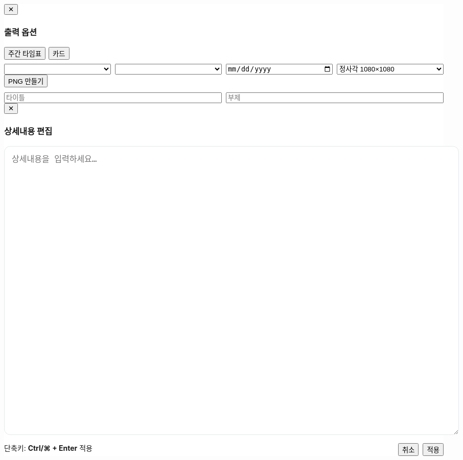   
  <div class="modal" id="shareModal">
    <div class="scrim" data-close="#shareModal"></div>
    <div class="dialog">
      <button class="close-x" data-close="#shareModal">✕</button>
      <h3>출력 옵션</h3>
      <div class="tabs" style="display:flex;gap:6px;margin-bottom:8px"><button class="tab active" data-tab="weekly">주간 타임표</button><button class="tab" data-tab="card">카드</button></div>
      <div id="tab-weekly" class="tabpane">
        <div style="display:flex;flex-direction:column;gap:10px">
          <div class="row" style="grid-template-columns:1fr auto">
            <div style="display:grid;grid-template-columns:1fr 1fr 1fr 1fr;gap:8px">
              <select id="wLoc"></select><select id="wIns"></select><input id="wStart" type="date" />
              <select id="wSize"><option value="1080x1080">정사각 1080×1080</option><option value="1200x675">와이드 1200×675</option><option value="1080x1920">세로 1080×1920</option></select>
            </div>
            <div class="controls"><button id="btnWeeklyPNG" class="primary">PNG 만들기</button></div>
          </div>
          <div class="row"><div style="display:grid;grid-template-columns:1fr 1fr;gap:8px"><input id="wTitle" type="text" placeholder="타이틀" /><input id="wSub" type="text" placeholder="부제" /></div></div>
        </div>
      </div>
      <div id="tab-card" class="tabpane" style="display:none">
        <div style="display:flex;flex-direction:column;gap:10px">
          <div class="row" style="grid-template-columns:1fr auto">
            <div style="display:grid;grid-template-columns:1fr 1fr 1fr 1fr;gap:8px">
              <select id="cLoc"></select><select id="cIns"></select><select id="cSlot"></select><input id="cDate" type="date"/>
            </div>
            <div class="controls"><select id="cSize">
                <option value="1080x1350">4:5 (1080×1350)</option><option value="1080x1920">9:16 (1080×1920)</option><option value="1080x1080">1:1 (1080×1080)</option><option value="1200x675">16:9 (1200×675)</option><option value="custom">사용자 지정</option>
              </select><button id="btnCardPNG2" class="primary">PNG 만들기</button></div>
          </div>
          <div class="row" id="cWHrow" style="display:none;grid-template-columns:1fr auto;gap:8px"><div style="display:grid;grid-template-columns:1fr 1fr;gap:8px"><input id="cW" type="number" min="600" step="10" placeholder="가로(px)"/><input id="cH" type="number" min="600" step="10" placeholder="세로(px)"/></div><div class="controls"><span class="mini">예) 1080 × 1350</span></div></div>
          <div class="row"><div style="display:grid;grid-template-columns:1fr 1fr;gap:8px"><input id="cTitle" type="text" placeholder="타이틀" /><input id="cSub" type="text" placeholder="부제" /></div></div>
        </div>
      </div>
    </div>
  </div>

  
  <div class="modal" id="memoModal">
    <div class="scrim" data-close="#memoModal"></div>
    <div class="dialog" style="max-width:min(900px,96vw)">
      <button class="close-x" data-close="#memoModal">✕</button>
      <h3>상세내용 편집</h3>
      <div class="memo-editor">
        <textarea id="mmText" placeholder="상세내용을 입력하세요…" style="width:100%;height:min(62vh,540px);min-height:320px;border:1px solid #e5e7eb;border-radius:12px;padding:12px 14px;line-height:1.65;font-size:16px;resize:vertical;"></textarea>
        <div class="mm-actions" style="display:flex;gap:8px;justify-content:flex-end;margin-top:10px">
          <span class="mini" style="margin-right:auto">단축키: <b>Ctrl/⌘ + Enter</b> 적용</span>
          <button id="mmCancel">취소</button>
          <button id="mmSave" class="primary">적용</button>
        </div>
      </div>
    </div>
  </div>
